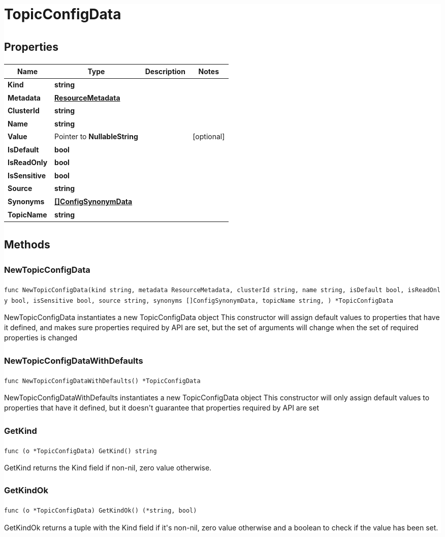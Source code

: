# TopicConfigData

## Properties

Name | Type | Description | Notes
------------ | ------------- | ------------- | -------------
**Kind** | **string** |  | 
**Metadata** | [**ResourceMetadata**](ResourceMetadata.md) |  | 
**ClusterId** | **string** |  | 
**Name** | **string** |  | 
**Value** | Pointer to **NullableString** |  | [optional] 
**IsDefault** | **bool** |  | 
**IsReadOnly** | **bool** |  | 
**IsSensitive** | **bool** |  | 
**Source** | **string** |  | 
**Synonyms** | [**[]ConfigSynonymData**](ConfigSynonymData.md) |  | 
**TopicName** | **string** |  | 

## Methods

### NewTopicConfigData

`func NewTopicConfigData(kind string, metadata ResourceMetadata, clusterId string, name string, isDefault bool, isReadOnly bool, isSensitive bool, source string, synonyms []ConfigSynonymData, topicName string, ) *TopicConfigData`

NewTopicConfigData instantiates a new TopicConfigData object
This constructor will assign default values to properties that have it defined,
and makes sure properties required by API are set, but the set of arguments
will change when the set of required properties is changed

### NewTopicConfigDataWithDefaults

`func NewTopicConfigDataWithDefaults() *TopicConfigData`

NewTopicConfigDataWithDefaults instantiates a new TopicConfigData object
This constructor will only assign default values to properties that have it defined,
but it doesn't guarantee that properties required by API are set

### GetKind

`func (o *TopicConfigData) GetKind() string`

GetKind returns the Kind field if non-nil, zero value otherwise.

### GetKindOk

`func (o *TopicConfigData) GetKindOk() (*string, bool)`

GetKindOk returns a tuple with the Kind field if it's non-nil, zero value otherwise
and a boolean to check if the value has been set.
